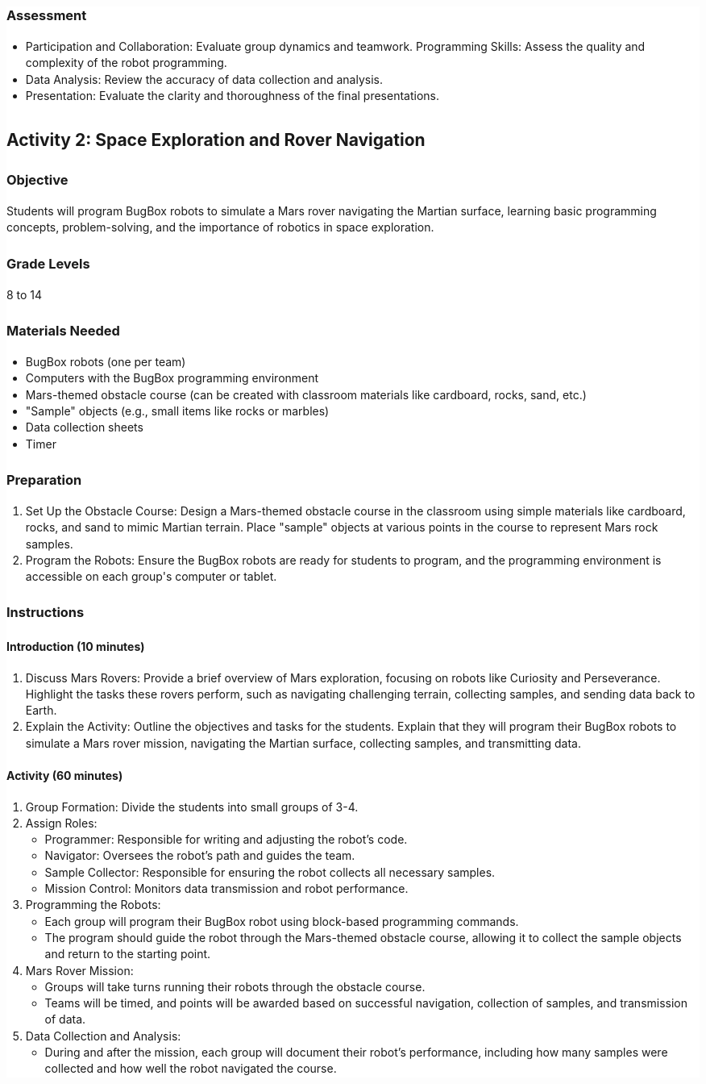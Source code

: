 ### Assessment
- Participation and Collaboration: Evaluate group dynamics and teamwork.
Programming Skills: Assess the quality and complexity of the robot programming.
- Data Analysis: Review the accuracy of data collection and analysis.
- Presentation: Evaluate the clarity and thoroughness of the final presentations.




## Activity 2: Space Exploration and Rover Navigation
### Objective
Students will program BugBox robots to simulate a Mars rover navigating the Martian surface, learning basic programming concepts, problem-solving, and the importance of robotics in space exploration.

### Grade Levels
8 to 14

### Materials Needed
- BugBox robots (one per team)
- Computers with the BugBox programming environment
- Mars-themed obstacle course (can be created with classroom materials like cardboard, rocks, sand, etc.)
- "Sample" objects (e.g., small items like rocks or marbles)
- Data collection sheets
- Timer

### Preparation
1. Set Up the Obstacle Course: Design a Mars-themed obstacle course in the classroom using simple materials like cardboard, rocks, and sand to mimic Martian terrain. Place "sample" objects at various points in the course to represent Mars rock samples.
2. Program the Robots: Ensure the BugBox robots are ready for students to program, and the programming environment is accessible on each group's computer or tablet.

### Instructions
#### Introduction (10 minutes)
1. Discuss Mars Rovers: Provide a brief overview of Mars exploration, focusing on robots like Curiosity and Perseverance. Highlight the tasks these rovers perform, such as navigating challenging terrain, collecting samples, and sending data back to Earth.
2. Explain the Activity: Outline the objectives and tasks for the students. Explain that they will program their BugBox robots to simulate a Mars rover mission, navigating the Martian surface, collecting samples, and transmitting data.

#### Activity (60 minutes)
1. Group Formation: Divide the students into small groups of 3-4.
2. Assign Roles:
    - Programmer: Responsible for writing and adjusting the robot’s code.
    - Navigator: Oversees the robot’s path and guides the team.
    - Sample Collector: Responsible for ensuring the robot collects all necessary samples.
    - Mission Control: Monitors data transmission and robot performance.
3. Programming the Robots:
    - Each group will program their BugBox robot using block-based programming commands.
    - The program should guide the robot through the Mars-themed obstacle course, allowing it to collect the sample objects and return to the starting point.
4. Mars Rover Mission:
    - Groups will take turns running their robots through the obstacle course.
    - Teams will be timed, and points will be awarded based on successful navigation, collection of samples, and transmission of data.
5. Data Collection and Analysis:
    - During and after the mission, each group will document their robot’s performance, including how many samples were collected and how well the robot navigated the course.
